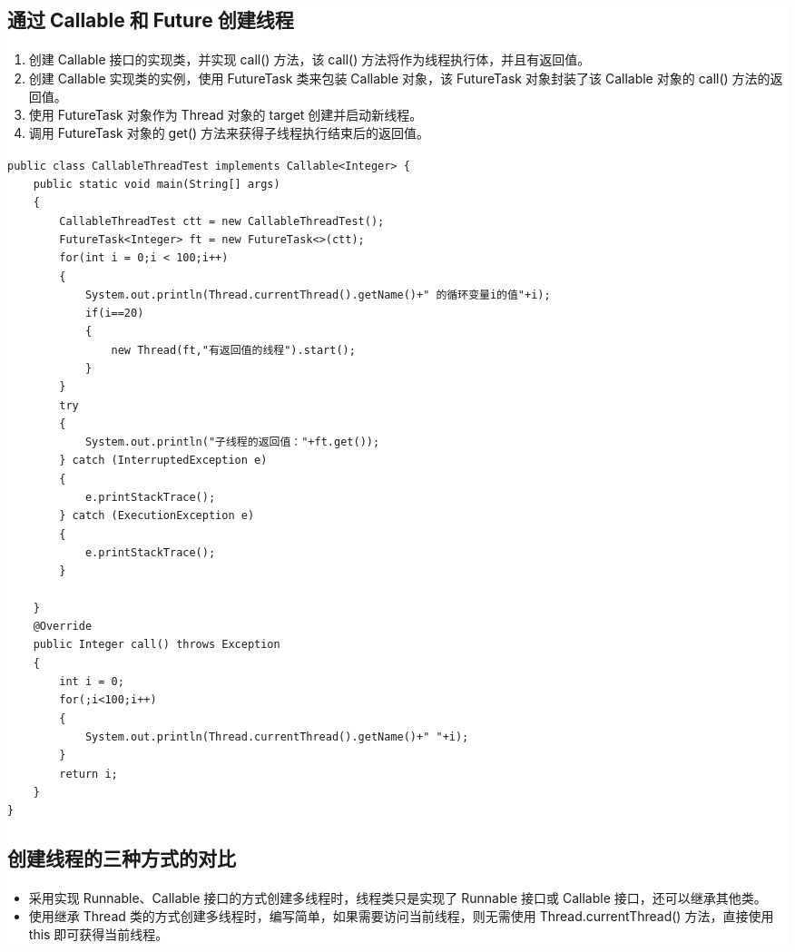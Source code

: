 ## 通过 Callable 和 Future 创建线程

1.  创建 Callable 接口的实现类，并实现 call() 方法，该 call() 方法将作为线程执行体，并且有返回值。
2.  创建 Callable 实现类的实例，使用 FutureTask 类来包装 Callable 对象，该 FutureTask 对象封装了该 Callable 对象的 call() 方法的返回值。
3.  使用 FutureTask 对象作为 Thread 对象的 target 创建并启动新线程。
4.  调用 FutureTask 对象的 get() 方法来获得子线程执行结束后的返回值。

```
public class CallableThreadTest implements Callable<Integer> {
    public static void main(String[] args)  
    {  
        CallableThreadTest ctt = new CallableThreadTest();  
        FutureTask<Integer> ft = new FutureTask<>(ctt);  
        for(int i = 0;i < 100;i++)  
        {  
            System.out.println(Thread.currentThread().getName()+" 的循环变量i的值"+i);  
            if(i==20)  
            {  
                new Thread(ft,"有返回值的线程").start();  
            }  
        }  
        try  
        {  
            System.out.println("子线程的返回值："+ft.get());  
        } catch (InterruptedException e)  
        {  
            e.printStackTrace();  
        } catch (ExecutionException e)  
        {  
            e.printStackTrace();  
        }  
  
    }
    @Override  
    public Integer call() throws Exception  
    {  
        int i = 0;  
        for(;i<100;i++)  
        {  
            System.out.println(Thread.currentThread().getName()+" "+i);  
        }  
        return i;  
    }  
}
```

## 创建线程的三种方式的对比

*   采用实现 Runnable、Callable 接口的方式创建多线程时，线程类只是实现了 Runnable 接口或 Callable 接口，还可以继承其他类。
*   使用继承 Thread 类的方式创建多线程时，编写简单，如果需要访问当前线程，则无需使用 Thread.currentThread() 方法，直接使用 this 即可获得当前线程。 
